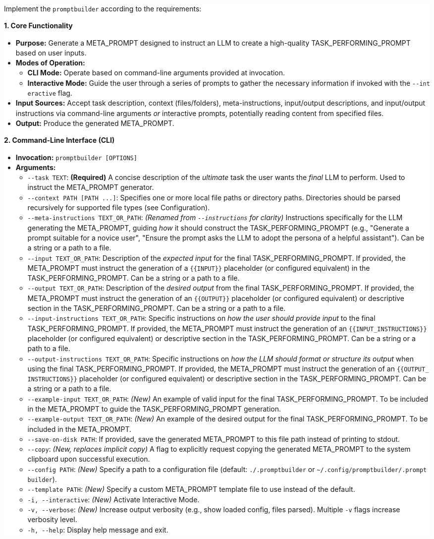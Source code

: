 Implement the `promptbuilder` according to the requirements:

**1. Core Functionality**

*   **Purpose:** Generate a META_PROMPT designed to instruct an LLM to create a high-quality TASK_PERFORMING_PROMPT based on user inputs.
*   **Modes of Operation:**
    *   **CLI Mode:** Operate based on command-line arguments provided at invocation.
    *   **Interactive Mode:** Guide the user through a series of prompts to gather the necessary information if invoked with the `--interactive` flag.
*   **Input Sources:** Accept task description, context (files/folders), meta-instructions, input/output descriptions, and input/output instructions via command-line arguments *or* interactive prompts, potentially reading content from specified files.
*   **Output:** Produce the generated META_PROMPT.

**2. Command-Line Interface (CLI)**

*   **Invocation:** `promptbuilder [OPTIONS]`
*   **Arguments:**
    *   `--task TEXT`: **(Required)** A concise description of the *ultimate* task the user wants the *final* LLM to perform. Used to instruct the META_PROMPT generator.
    *   `--context PATH [PATH ...]`: Specifies one or more local file paths or directory paths. Directories should be parsed recursively for supported file types (see Configuration).
    *   `--meta-instructions TEXT_OR_PATH`: *(Renamed from `--instructions` for clarity)* Instructions specifically for the LLM generating the META_PROMPT, guiding *how* it should construct the TASK_PERFORMING_PROMPT (e.g., "Generate a prompt suitable for a novice user", "Ensure the prompt asks the LLM to adopt the persona of a helpful assistant"). Can be a string or a path to a file.
    *   `--input TEXT_OR_PATH`: Description of the *expected input* for the final TASK_PERFORMING_PROMPT. If provided, the META_PROMPT must instruct the generation of a `{{INPUT}}` placeholder (or configured equivalent) in the TASK_PERFORMING_PROMPT. Can be a string or a path to a file.
    *   `--output TEXT_OR_PATH`: Description of the *desired output* from the final TASK_PERFORMING_PROMPT. If provided, the META_PROMPT must instruct the generation of an `{{OUTPUT}}` placeholder (or configured equivalent) or descriptive section in the TASK_PERFORMING_PROMPT. Can be a string or a path to a file.
    *   `--input-instructions TEXT_OR_PATH`: Specific instructions on *how the user should provide input* to the final TASK_PERFORMING_PROMPT. If provided, the META_PROMPT must instruct the generation of an `{{INPUT_INSTRUCTIONS}}` placeholder (or configured equivalent) or descriptive section in the TASK_PERFORMING_PROMPT. Can be a string or a path to a file.
    *   `--output-instructions TEXT_OR_PATH`: Specific instructions on *how the LLM should format or structure its output* when using the final TASK_PERFORMING_PROMPT. If provided, the META_PROMPT must instruct the generation of an `{{OUTPUT_INSTRUCTIONS}}` placeholder (or configured equivalent) or descriptive section in the TASK_PERFORMING_PROMPT. Can be a string or a path to a file.
    *   `--example-input TEXT_OR_PATH`: *(New)* An example of valid input for the final TASK_PERFORMING_PROMPT. To be included in the META_PROMPT to guide the TASK_PERFORMING_PROMPT generation.
    *   `--example-output TEXT_OR_PATH`: *(New)* An example of the desired output for the final TASK_PERFORMING_PROMPT. To be included in the META_PROMPT.
    *   `--save-on-disk PATH`: If provided, save the generated META_PROMPT to this file path instead of printing to stdout.
    *   `--copy`: *(New, replaces implicit copy)* A flag to explicitly request copying the generated META_PROMPT to the system clipboard upon successful execution.
    *   `--config PATH`: *(New)* Specify a path to a configuration file (default: `./.promptbuilder` or `~/.config/promptbuilder/.promptbuilder`).
    *   `--template PATH`: *(New)* Specify a custom META_PROMPT template file to use instead of the default.
    *   `-i, --interactive`: *(New)* Activate Interactive Mode.
    *   `-v, --verbose`: *(New)* Increase output verbosity (e.g., show loaded config, files parsed). Multiple `-v` flags increase verbosity level.
    *   `-h, --help`: Display help message and exit.
